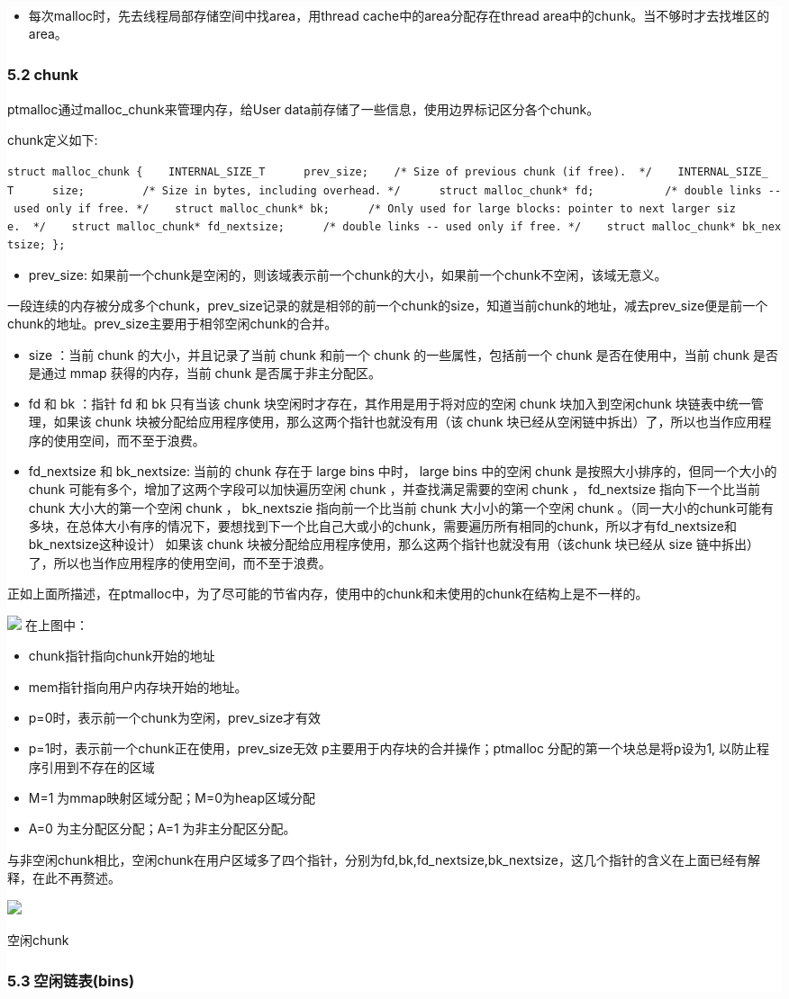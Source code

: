 *   每次malloc时，先去线程局部存储空间中找area，用thread cache中的area分配存在thread area中的chunk。当不够时才去找堆区的area。
    

### 5.2 chunk

ptmalloc通过malloc\_chunk来管理内存，给User data前存储了一些信息，使用边界标记区分各个chunk。

chunk定义如下:

```
struct malloc_chunk {    INTERNAL_SIZE_T      prev_size;    /* Size of previous chunk (if free).  */    INTERNAL_SIZE_T      size;         /* Size in bytes, including overhead. */      struct malloc_chunk* fd;           /* double links -- used only if free. */    struct malloc_chunk* bk;      /* Only used for large blocks: pointer to next larger size.  */    struct malloc_chunk* fd_nextsize;      /* double links -- used only if free. */    struct malloc_chunk* bk_nextsize; };  
```

*   prev\_size: 如果前一个chunk是空闲的，则该域表示前一个chunk的大小，如果前一个chunk不空闲，该域无意义。
    

一段连续的内存被分成多个chunk，prev\_size记录的就是相邻的前一个chunk的size，知道当前chunk的地址，减去prev\_size便是前一个chunk的地址。prev\_size主要用于相邻空闲chunk的合并。

*   size ：当前 chunk 的大小，并且记录了当前 chunk 和前一个 chunk 的一些属性，包括前一个 chunk 是否在使用中，当前 chunk 是否是通过 mmap 获得的内存，当前 chunk 是否属于非主分配区。
    
*   fd 和 bk ：指针 fd 和 bk 只有当该 chunk 块空闲时才存在，其作用是用于将对应的空闲 chunk 块加入到空闲chunk 块链表中统一管理，如果该 chunk 块被分配给应用程序使用，那么这两个指针也就没有用（该 chunk 块已经从空闲链中拆出）了，所以也当作应用程序的使用空间，而不至于浪费。
    
*   fd\_nextsize 和 bk\_nextsize: 当前的 chunk 存在于 large bins 中时， large bins 中的空闲 chunk 是按照大小排序的，但同一个大小的 chunk 可能有多个，增加了这两个字段可以加快遍历空闲 chunk ，并查找满足需要的空闲 chunk ， fd\_nextsize 指向下一个比当前 chunk 大小大的第一个空闲 chunk ， bk\_nextszie 指向前一个比当前 chunk 大小小的第一个空闲 chunk 。（同一大小的chunk可能有多块，在总体大小有序的情况下，要想找到下一个比自己大或小的chunk，需要遍历所有相同的chunk，所以才有fd\_nextsize和bk\_nextsize这种设计） 如果该 chunk 块被分配给应用程序使用，那么这两个指针也就没有用（该chunk 块已经从 size 链中拆出）了，所以也当作应用程序的使用空间，而不至于浪费。
    

正如上面所描述，在ptmalloc中，为了尽可能的节省内存，使用中的chunk和未使用的chunk在结构上是不一样的。

![](https://mmbiz.qpic.cn/mmbiz_png/p3sYCQXkuHhRXIkKJ7KWooq2f0YibyXX9BkTHFsCNMVzqWlRKurA3VquhYrgzcYFR7RtcyIUR3hJmlXibZmhUu9A/640?wx_fmt=png)
在上图中：

*   chunk指针指向chunk开始的地址
    
*   mem指针指向用户内存块开始的地址。
    
*   p=0时，表示前一个chunk为空闲，prev\_size才有效
    
*   p=1时，表示前一个chunk正在使用，prev\_size无效 p主要用于内存块的合并操作；ptmalloc 分配的第一个块总是将p设为1, 以防止程序引用到不存在的区域
    
*   M=1 为mmap映射区域分配；M=0为heap区域分配
    
*   A=0 为主分配区分配；A=1 为非主分配区分配。
    

与非空闲chunk相比，空闲chunk在用户区域多了四个指针，分别为fd,bk,fd\_nextsize,bk\_nextsize，这几个指针的含义在上面已经有解释，在此不再赘述。

![](https://mmbiz.qpic.cn/mmbiz_png/p3sYCQXkuHhRXIkKJ7KWooq2f0YibyXX9ZsbGia2Mpn459FDQa0VMmNSeiayISZDFJAVdmhaFN6vicOSl3ric0Scr3w/640?wx_fmt=png)

空闲chunk

### 5.3 空闲链表(bins)
